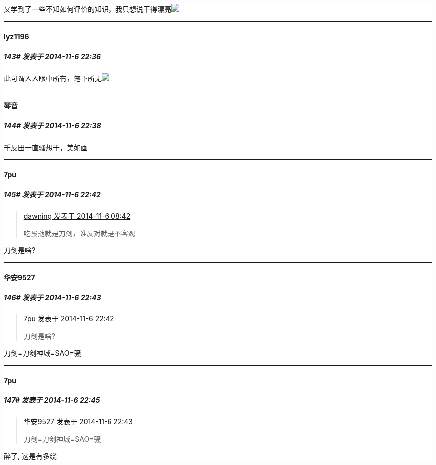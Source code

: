 
又学到了一些不知如何评价的知识，我只想说干得漂亮<img src="https://static.saraba1st.com/image/smiley/zdl/157.gif" referrerpolicy="no-referrer">


-----

####  lyz1196  
##### 143#       发表于 2014-11-6 22:36


此可谓人人眼中所有，笔下所无<img src="https://static.saraba1st.com/image/smiley/face/13.gif" referrerpolicy="no-referrer">


-----

####  琴音  
##### 144#       发表于 2014-11-6 22:38


千反田一直骚想干，美如画


-----

####  7pu  
##### 145#       发表于 2014-11-6 22:42


<blockquote><a href="httphttps://bbs.saraba1st.com/2b/forum.php?mod=redirect&amp;goto=findpost&amp;pid=27138003&amp;ptid=1071500" target="_blank">dawning 发表于 2014-11-6 08:42</a>

吃蛋挞就是刀剑，谁反对就是不客观</blockquote>
刀剑是啥?


-----

####  华安9527  
##### 146#       发表于 2014-11-6 22:43


<blockquote><a href="httphttps://bbs.saraba1st.com/2b/forum.php?mod=redirect&amp;goto=findpost&amp;pid=27146058&amp;ptid=1071500" target="_blank">7pu 发表于 2014-11-6 22:42</a>

刀剑是啥?</blockquote>
刀剑=刀剑神域=SAO=骚


-----

####  7pu  
##### 147#       发表于 2014-11-6 22:45


<blockquote><a href="httphttps://bbs.saraba1st.com/2b/forum.php?mod=redirect&amp;goto=findpost&amp;pid=27146069&amp;ptid=1071500" target="_blank">华安9527 发表于 2014-11-6 22:43</a>

刀剑=刀剑神域=SAO=骚</blockquote>
醉了, 这是有多绕
